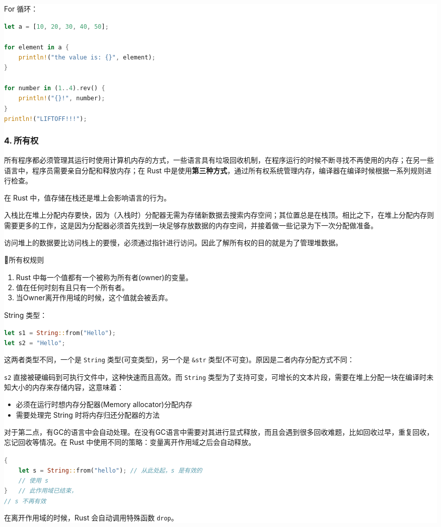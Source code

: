 For 循环：

```rust
let a = [10, 20, 30, 40, 50];

for element in a {
    println!("the value is: {}", element);
}

for number in (1..4).rev() {
    println!("{}!", number);
}
println!("LIFTOFF!!!");
```

### 4. 所有权

所有程序都必须管理其运行时使用计算机内存的方式，一些语言具有垃圾回收机制，在程序运行的时候不断寻找不再使用的内存；在另一些语言中，程序员需要亲自分配和释放内存；在 Rust 中是使用**第三种方式**，通过所有权系统管理内存，编译器在编译时候根据一系列规则进行检查。

在 Rust 中，值存储在栈还是堆上会影响语言的行为。

入栈比在堆上分配内存要快，因为（入栈时）分配器无需为存储新数据去搜索内存空间；其位置总是在栈顶。相比之下，在堆上分配内存则需要更多的工作，这是因为分配器必须首先找到一块足够存放数据的内存空间，并接着做一些记录为下一次分配做准备。

访问堆上的数据要比访问栈上的要慢，必须通过指针进行访问。因此了解所有权的目的就是为了管理堆数据。

🔵所有权规则

1. Rust 中每一个值都有一个被称为所有者(owner)的变量。
2. 值在任何时刻有且只有一个所有者。
3. 当Owner离开作用域的时候，这个值就会被丢弃。

String 类型：

```rust
let s1 = String::from("Hello");
let s2 = "Hello";
```

这两者类型不同，一个是 `String` 类型(可变类型)，另一个是 `&str` 类型(不可变)。原因是二者内存分配方式不同：

`s2` 直接被硬编码到可执行文件中，这种快速而且高效。而 `String` 类型为了支持可变，可增长的文本片段，需要在堆上分配一块在编译时未知大小的内存来存储内容，这意味着：

* 必须在运行时想内存分配器(Memory allocator)分配内存
* 需要处理完 String 时将内存归还分配器的方法

对于第二点，有GC的语言中会自动处理。在没有GC语言中需要对其进行显式释放，而且会遇到很多回收难题，比如回收过早，重复回收，忘记回收等情况。在 Rust 中使用不同的策略：变量离开作用域之后会自动释放。

```rust
{
    let s = String::from("hello"); // 从此处起，s 是有效的
    // 使用 s
}   // 此作用域已结束，
// s 不再有效
```

在离开作用域的时候，Rust 会自动调用特殊函数 `drop`。
